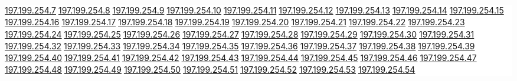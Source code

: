   <tr>
   <td><a href="http://197.199.254.7" target="_blank">197.199.254.7</a></td>
   <td><a href="http://197.199.254.8" target="_blank">197.199.254.8</a></td>
   <td><a href="http://197.199.254.9" target="_blank">197.199.254.9</a></td>
   <td><a href="http://197.199.254.10" target="_blank">197.199.254.10</a></td>
   <td><a href="http://197.199.254.11" target="_blank">197.199.254.11</a></td>
   <td><a href="http://197.199.254.12" target="_blank">197.199.254.12</a></td>
  </tr>
  <tr>
   <td><a href="http://197.199.254.13" target="_blank">197.199.254.13</a></td>
   <td><a href="http://197.199.254.14" target="_blank">197.199.254.14</a></td>
   <td><a href="http://197.199.254.15" target="_blank">197.199.254.15</a></td>
   <td><a href="http://197.199.254.16" target="_blank">197.199.254.16</a></td>
   <td><a href="http://197.199.254.17" target="_blank">197.199.254.17</a></td>
   <td><a href="http://197.199.254.18" target="_blank">197.199.254.18</a></td>
  </tr>
  <tr>
   <td><a href="http://197.199.254.19" target="_blank">197.199.254.19</a></td>
   <td><a href="http://197.199.254.20" target="_blank">197.199.254.20</a></td>
   <td><a href="http://197.199.254.21" target="_blank">197.199.254.21</a></td>
   <td><a href="http://197.199.254.22" target="_blank">197.199.254.22</a></td>
   <td><a href="http://197.199.254.23" target="_blank">197.199.254.23</a></td>
   <td><a href="http://197.199.254.24" target="_blank">197.199.254.24</a></td>
  </tr>
  <tr>
   <td><a href="http://197.199.254.25" target="_blank">197.199.254.25</a></td>
   <td><a href="http://197.199.254.26" target="_blank">197.199.254.26</a></td>
   <td><a href="http://197.199.254.27" target="_blank">197.199.254.27</a></td>
   <td><a href="http://197.199.254.28" target="_blank">197.199.254.28</a></td>
   <td><a href="http://197.199.254.29" target="_blank">197.199.254.29</a></td>
   <td><a href="http://197.199.254.30" target="_blank">197.199.254.30</a></td>
  </tr>
  <tr>
   <td><a href="http://197.199.254.31" target="_blank">197.199.254.31</a></td>
   <td><a href="http://197.199.254.32" target="_blank">197.199.254.32</a></td>
   <td><a href="http://197.199.254.33" target="_blank">197.199.254.33</a></td>
   <td><a href="http://197.199.254.34" target="_blank">197.199.254.34</a></td>
   <td><a href="http://197.199.254.35" target="_blank">197.199.254.35</a></td>
   <td><a href="http://197.199.254.36" target="_blank">197.199.254.36</a></td>
  </tr>
  <tr>
   <td><a href="http://197.199.254.37" target="_blank">197.199.254.37</a></td>
   <td><a href="http://197.199.254.38" target="_blank">197.199.254.38</a></td>
   <td><a href="http://197.199.254.39" target="_blank">197.199.254.39</a></td>
   <td><a href="http://197.199.254.40" target="_blank">197.199.254.40</a></td>
   <td><a href="http://197.199.254.41" target="_blank">197.199.254.41</a></td>
   <td><a href="http://197.199.254.42" target="_blank">197.199.254.42</a></td>
  </tr>
  <tr>
   <td><a href="http://197.199.254.43" target="_blank">197.199.254.43</a></td>
   <td><a href="http://197.199.254.44" target="_blank">197.199.254.44</a></td>
   <td><a href="http://197.199.254.45" target="_blank">197.199.254.45</a></td>
   <td><a href="http://197.199.254.46" target="_blank">197.199.254.46</a></td>
   <td><a href="http://197.199.254.47" target="_blank">197.199.254.47</a></td>
   <td><a href="http://197.199.254.48" target="_blank">197.199.254.48</a></td>
  </tr>
  <tr>
   <td><a href="http://197.199.254.49" target="_blank">197.199.254.49</a></td>
   <td><a href="http://197.199.254.50" target="_blank">197.199.254.50</a></td>
   <td><a href="http://197.199.254.51" target="_blank">197.199.254.51</a></td>
   <td><a href="http://197.199.254.52" target="_blank">197.199.254.52</a></td>
   <td><a href="http://197.199.254.53" target="_blank">197.199.254.53</a></td>
   <td><a href="http://197.199.254.54" target="_blank">197.199.254.54</a></td>
  </tr>